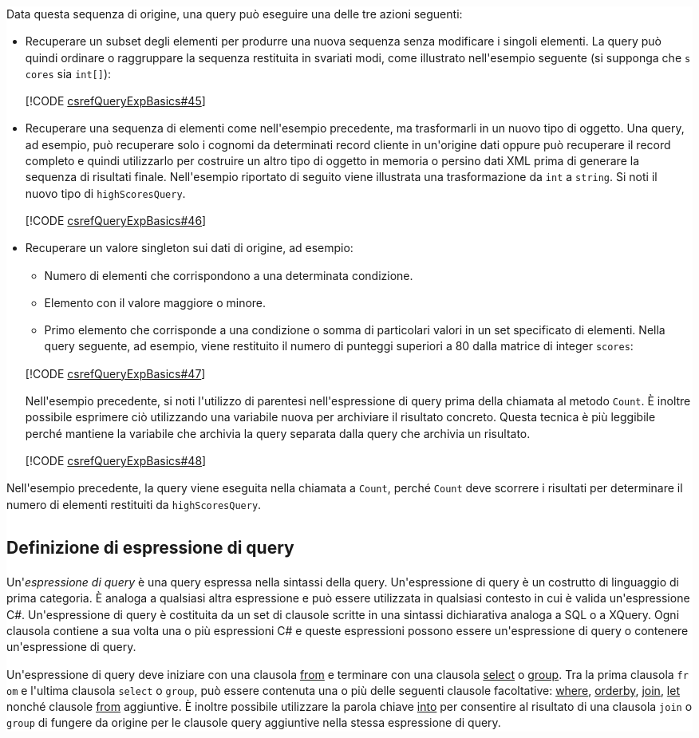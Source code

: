  Data questa sequenza di origine, una query può eseguire una delle tre azioni seguenti:  
  
-   Recuperare un subset degli elementi per produrre una nuova sequenza senza modificare i singoli elementi.  La query può quindi ordinare o raggruppare la sequenza restituita in svariati modi, come illustrato nell'esempio seguente \(si supponga che `scores` sia `int[]`\):  
  
     [!CODE [csrefQueryExpBasics#45](../CodeSnippet/VS_Snippets_VBCSharp/csrefQueryExpBasics#45)]  
  
-   Recuperare una sequenza di elementi come nell'esempio precedente, ma trasformarli in un nuovo tipo di oggetto.  Una query, ad esempio, può recuperare solo i cognomi da determinati record cliente in un'origine dati  oppure può recuperare il record completo e quindi utilizzarlo per costruire un altro tipo di oggetto in memoria o persino dati XML prima di generare la sequenza di risultati finale.  Nell'esempio riportato di seguito viene illustrata una trasformazione da `int` a `string`.  Si noti il nuovo tipo di `highScoresQuery`.  
  
     [!CODE [csrefQueryExpBasics#46](../CodeSnippet/VS_Snippets_VBCSharp/csrefQueryExpBasics#46)]  
  
-   Recuperare un valore singleton sui dati di origine, ad esempio:  
  
    -   Numero di elementi che corrispondono a una determinata condizione.  
  
    -   Elemento con il valore maggiore o minore.  
  
    -   Primo elemento che corrisponde a una condizione o somma di particolari valori in un set specificato di elementi.  Nella query seguente, ad esempio, viene restituito il numero di punteggi superiori a 80 dalla matrice di integer `scores`:  
  
     [!CODE [csrefQueryExpBasics#47](../CodeSnippet/VS_Snippets_VBCSharp/csrefQueryExpBasics#47)]  
  
     Nell'esempio precedente, si noti l'utilizzo di parentesi nell'espressione di query prima della chiamata al metodo `Count`.  È inoltre possibile esprimere ciò utilizzando una variabile nuova per archiviare il risultato concreto.  Questa tecnica è più leggibile perché mantiene la variabile che archivia la query separata dalla query che archivia un risultato.  
  
     [!CODE [csrefQueryExpBasics#48](../CodeSnippet/VS_Snippets_VBCSharp/csrefQueryExpBasics#48)]  
  
 Nell'esempio precedente, la query viene eseguita nella chiamata a `Count`, perché `Count` deve scorrere i risultati per determinare il numero di elementi restituiti da `highScoresQuery`.  
  
## Definizione di espressione di query  
 Un'*espressione di query* è una query espressa nella sintassi della query.  Un'espressione di query è un costrutto di linguaggio di prima categoria.  È analoga a qualsiasi altra espressione e può essere utilizzata in qualsiasi contesto in cui è valida un'espressione C\#.  Un'espressione di query è costituita da un set di clausole scritte in una sintassi dichiarativa analoga a SQL o a XQuery.  Ogni clausola contiene a sua volta una o più espressioni C\# e queste espressioni possono essere un'espressione di query o contenere un'espressione di query.  
  
 Un'espressione di query deve iniziare con una clausola [from](../../../csharp/language-reference/keywords/from-clause.md) e terminare con una clausola [select](../../../csharp/language-reference/keywords/select-clause.md) o [group](../../../csharp/language-reference/keywords/group-clause.md).  Tra la prima clausola `from` e l'ultima clausola `select` o `group`, può essere contenuta una o più delle seguenti clausole facoltative: [where](../../../csharp/language-reference/keywords/where-clause.md), [orderby](../../../csharp/language-reference/keywords/orderby-clause.md), [join](../../../csharp/language-reference/keywords/join-clause.md), [let](../../../csharp/language-reference/keywords/let-clause.md) nonché clausole [from](../../../csharp/language-reference/keywords/from-clause.md) aggiuntive.  È inoltre possibile utilizzare la parola chiave [into](../../../csharp/language-reference/keywords/into.md) per consentire al risultato di una clausola `join` o `group` di fungere da origine per le clausole query aggiuntive nella stessa espressione di query.  
  